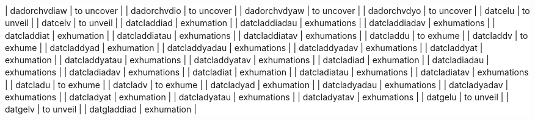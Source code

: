 | dadorchvdiaw | to uncover |
| dadorchvdio | to uncover |
| dadorchvdyaw | to uncover |
| dadorchvdyo | to uncover |
| datcelu | to unveil |
| datcelv | to unveil |
| datcladdiad | exhumation |
| datcladdiadau | exhumations |
| datcladdiadav | exhumations |
| datcladdiat | exhumation |
| datcladdiatau | exhumations |
| datcladdiatav | exhumations |
| datcladdu | to exhume |
| datcladdv | to exhume |
| datcladdyad | exhumation |
| datcladdyadau | exhumations |
| datcladdyadav | exhumations |
| datcladdyat | exhumation |
| datcladdyatau | exhumations |
| datcladdyatav | exhumations |
| datcladiad | exhumation |
| datcladiadau | exhumations |
| datcladiadav | exhumations |
| datcladiat | exhumation |
| datcladiatau | exhumations |
| datcladiatav | exhumations |
| datcladu | to exhume |
| datcladv | to exhume |
| datcladyad | exhumation |
| datcladyadau | exhumations |
| datcladyadav | exhumations |
| datcladyat | exhumation |
| datcladyatau | exhumations |
| datcladyatav | exhumations |
| datgelu | to unveil |
| datgelv | to unveil |
| datgladdiad | exhumation |
